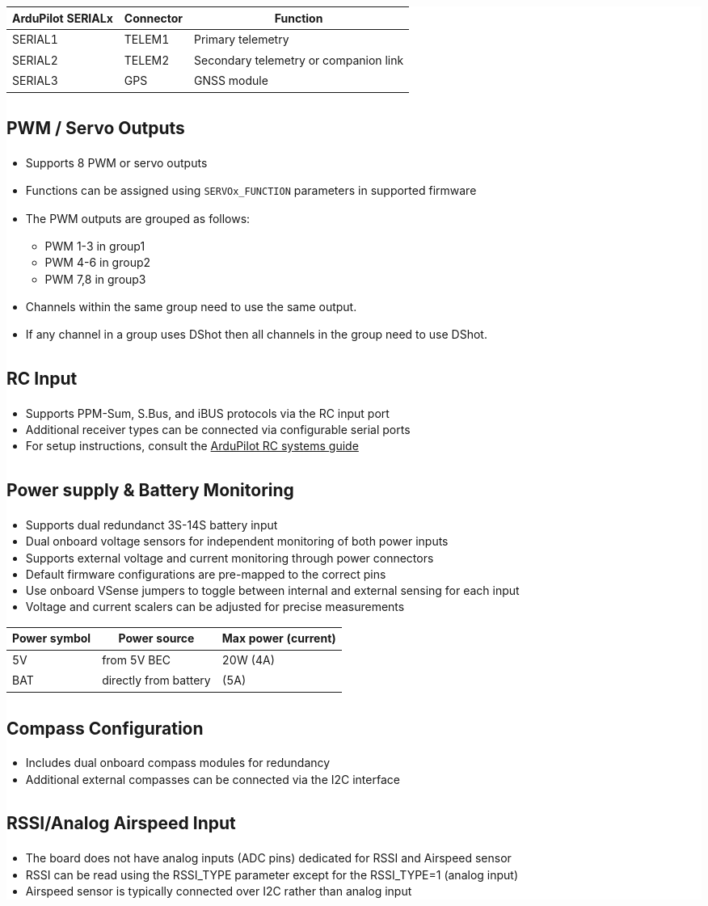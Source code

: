 | ArduPilot SERIALx | Connector | Function                              |
|-------------------|-----------|----------------------------------------|
| SERIAL1           | TELEM1    | Primary telemetry                      |
| SERIAL2           | TELEM2    | Secondary telemetry or companion link |
| SERIAL3           | GPS       | GNSS module                            |

## PWM / Servo Outputs

- Supports 8 PWM or servo outputs
- Functions can be assigned using `SERVOx_FUNCTION` parameters in supported firmware
- The PWM outputs are grouped as follows:
  - PWM 1-3 in group1
  - PWM 4-6 in group2
  - PWM 7,8 in group3

- Channels within the same group need to use the same output.
- If any channel in a group uses DShot then all channels in the group need to use DShot.  

## RC Input

- Supports PPM-Sum, S.Bus, and iBUS protocols via the RC input port  
- Additional receiver types can be connected via configurable serial ports  
- For setup instructions, consult the [ArduPilot RC systems guide](https://ardupilot.org/copter/docs/common-rc-systems.html)

## Power supply & Battery Monitoring

- Supports dual redundanct 3S-14S battery input
- Dual onboard voltage sensors for independent monitoring of both power inputs  
- Supports external voltage and current monitoring through power connectors  
- Default firmware configurations are pre-mapped to the correct pins  
- Use onboard VSense jumpers to toggle between internal and external sensing for each input  
- Voltage and current scalers can be adjusted for precise measurements  

| Power symbol | Power source | Max power (current) |
|--------------|--------------|---------------------|
| 5V | from 5V BEC | 20W (4A) |
| BAT | directly from battery | (5A) |

## Compass Configuration

- Includes dual onboard compass modules for redundancy  
- Additional external compasses can be connected via the I2C interface  

## RSSI/Analog Airspeed Input

- The board does not have analog inputs (ADC pins) dedicated for RSSI and Airspeed sensor
- RSSI can be read using the RSSI_TYPE parameter except for the RSSI_TYPE=1 (analog input)
- Airspeed sensor is typically connected over I2C rather than analog input
